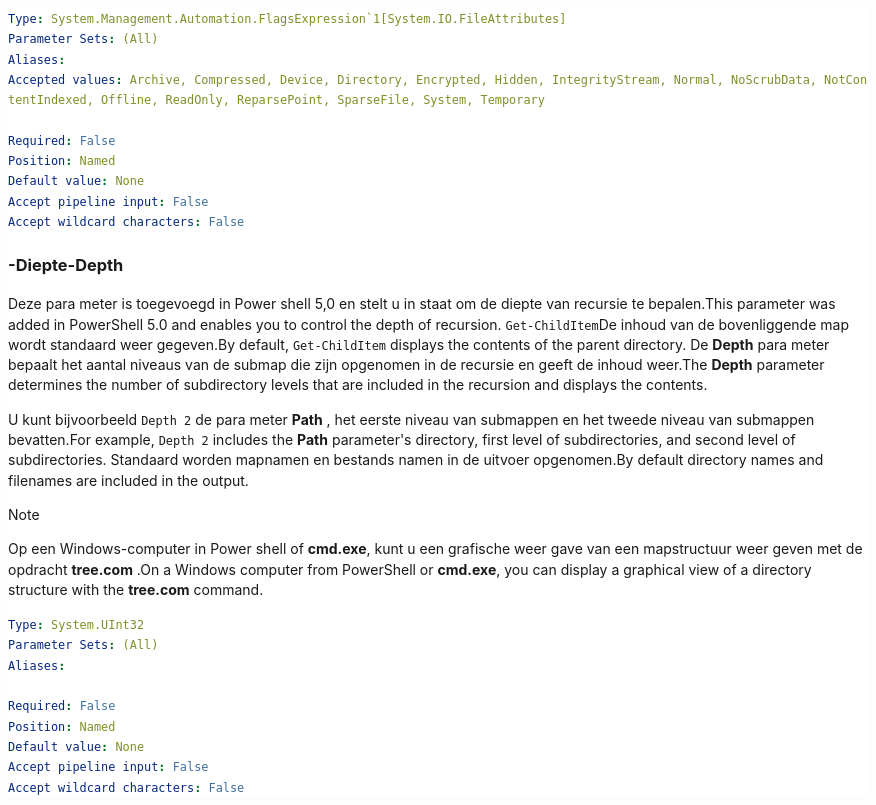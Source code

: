 ```yaml
Type: System.Management.Automation.FlagsExpression`1[System.IO.FileAttributes]
Parameter Sets: (All)
Aliases:
Accepted values: Archive, Compressed, Device, Directory, Encrypted, Hidden, IntegrityStream, Normal, NoScrubData, NotContentIndexed, Offline, ReadOnly, ReparsePoint, SparseFile, System, Temporary

Required: False
Position: Named
Default value: None
Accept pipeline input: False
Accept wildcard characters: False
```

### <span data-ttu-id="9e9a4-235">-Diepte</span><span class="sxs-lookup"><span data-stu-id="9e9a4-235">-Depth</span></span>

<span data-ttu-id="9e9a4-236">Deze para meter is toegevoegd in Power shell 5,0 en stelt u in staat om de diepte van recursie te bepalen.</span><span class="sxs-lookup"><span data-stu-id="9e9a4-236">This parameter was added in PowerShell 5.0 and enables you to control the depth of recursion.</span></span> <span data-ttu-id="9e9a4-237">`Get-ChildItem`De inhoud van de bovenliggende map wordt standaard weer gegeven.</span><span class="sxs-lookup"><span data-stu-id="9e9a4-237">By default, `Get-ChildItem` displays the contents of the parent directory.</span></span> <span data-ttu-id="9e9a4-238">De **Depth** para meter bepaalt het aantal niveaus van de submap die zijn opgenomen in de recursie en geeft de inhoud weer.</span><span class="sxs-lookup"><span data-stu-id="9e9a4-238">The **Depth** parameter determines the number of subdirectory levels that are included in the recursion and displays the contents.</span></span>

<span data-ttu-id="9e9a4-239">U kunt bijvoorbeeld `Depth 2` de para meter **Path** , het eerste niveau van submappen en het tweede niveau van submappen bevatten.</span><span class="sxs-lookup"><span data-stu-id="9e9a4-239">For example, `Depth 2` includes the **Path** parameter's directory, first level of subdirectories, and second level of subdirectories.</span></span> <span data-ttu-id="9e9a4-240">Standaard worden mapnamen en bestands namen in de uitvoer opgenomen.</span><span class="sxs-lookup"><span data-stu-id="9e9a4-240">By default directory names and filenames are included in the output.</span></span>

> [!NOTE]
> <span data-ttu-id="9e9a4-241">Op een Windows-computer in Power shell of **cmd.exe**, kunt u een grafische weer gave van een mapstructuur weer geven met de opdracht **tree.com** .</span><span class="sxs-lookup"><span data-stu-id="9e9a4-241">On a Windows computer from PowerShell or **cmd.exe**, you can display a graphical view of a directory structure with the **tree.com** command.</span></span>

```yaml
Type: System.UInt32
Parameter Sets: (All)
Aliases:

Required: False
Position: Named
Default value: None
Accept pipeline input: False
Accept wildcard characters: False
```
